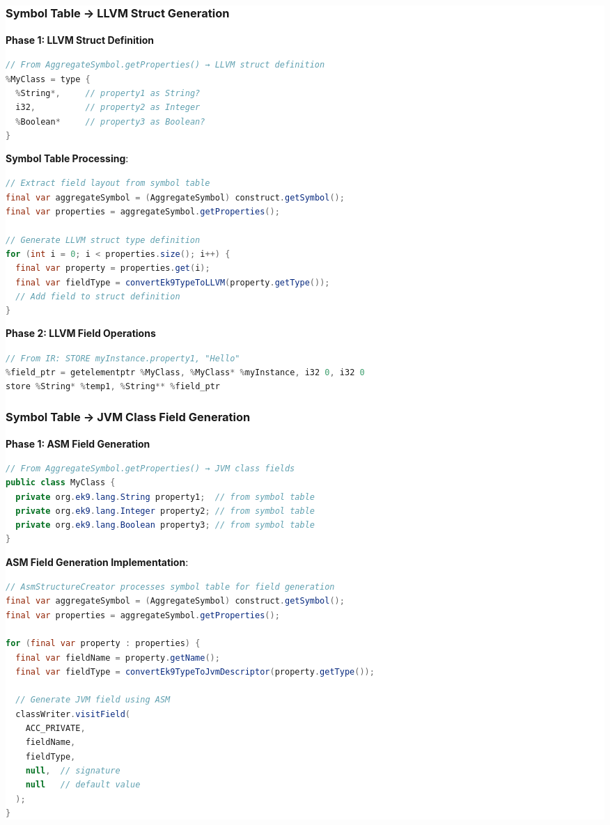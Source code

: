 ### Symbol Table → LLVM Struct Generation

**Phase 1: LLVM Struct Definition**
```cpp
// From AggregateSymbol.getProperties() → LLVM struct definition
%MyClass = type {
  %String*,     // property1 as String?
  i32,          // property2 as Integer
  %Boolean*     // property3 as Boolean?
}
```

**Symbol Table Processing**:
```java
// Extract field layout from symbol table
final var aggregateSymbol = (AggregateSymbol) construct.getSymbol();
final var properties = aggregateSymbol.getProperties();

// Generate LLVM struct type definition
for (int i = 0; i < properties.size(); i++) {
  final var property = properties.get(i);
  final var fieldType = convertEk9TypeToLLVM(property.getType());
  // Add field to struct definition
}
```

**Phase 2: LLVM Field Operations**
```cpp
// From IR: STORE myInstance.property1, "Hello"
%field_ptr = getelementptr %MyClass, %MyClass* %myInstance, i32 0, i32 0
store %String* %temp1, %String** %field_ptr
```

### Symbol Table → JVM Class Field Generation

**Phase 1: ASM Field Generation**
```java
// From AggregateSymbol.getProperties() → JVM class fields
public class MyClass {
  private org.ek9.lang.String property1;  // from symbol table
  private org.ek9.lang.Integer property2; // from symbol table  
  private org.ek9.lang.Boolean property3; // from symbol table
}
```

**ASM Field Generation Implementation**:
```java
// AsmStructureCreator processes symbol table for field generation
final var aggregateSymbol = (AggregateSymbol) construct.getSymbol();
final var properties = aggregateSymbol.getProperties();

for (final var property : properties) {
  final var fieldName = property.getName();
  final var fieldType = convertEk9TypeToJvmDescriptor(property.getType());
  
  // Generate JVM field using ASM
  classWriter.visitField(
    ACC_PRIVATE,
    fieldName,
    fieldType,
    null,  // signature
    null   // default value
  );
}
```
